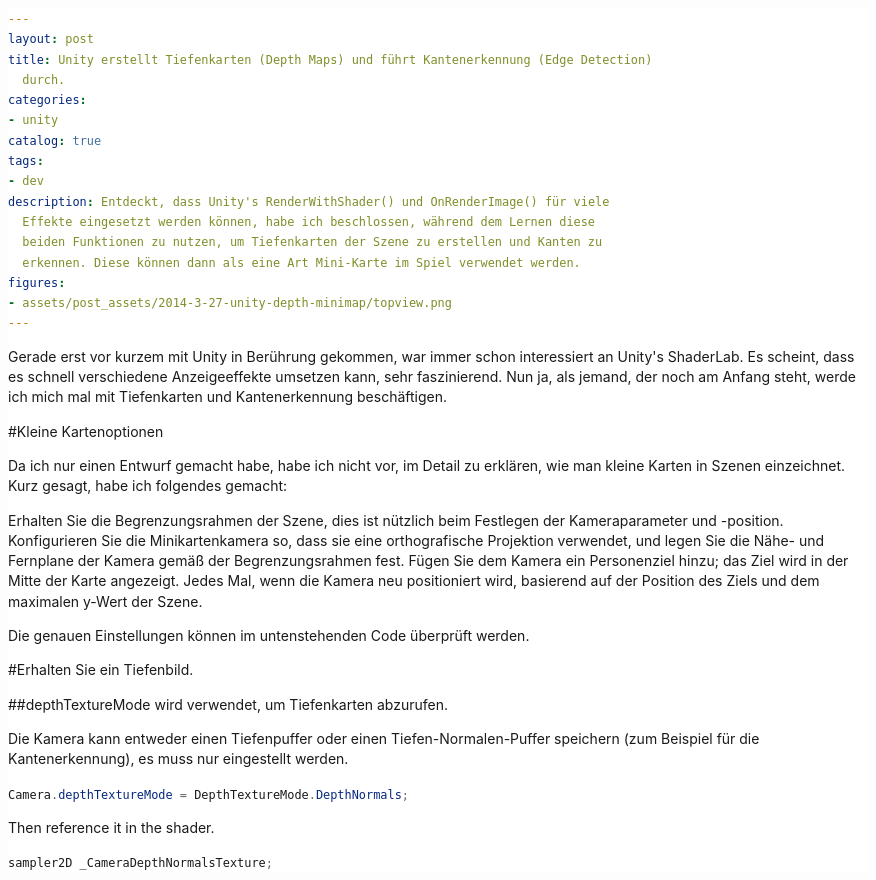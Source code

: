 ```yaml
---
layout: post
title: Unity erstellt Tiefenkarten (Depth Maps) und führt Kantenerkennung (Edge Detection)
  durch.
categories:
- unity
catalog: true
tags:
- dev
description: Entdeckt, dass Unity's RenderWithShader() und OnRenderImage() für viele
  Effekte eingesetzt werden können, habe ich beschlossen, während dem Lernen diese
  beiden Funktionen zu nutzen, um Tiefenkarten der Szene zu erstellen und Kanten zu
  erkennen. Diese können dann als eine Art Mini-Karte im Spiel verwendet werden.
figures:
- assets/post_assets/2014-3-27-unity-depth-minimap/topview.png
---
```


<meta property="og:title" content="Unity画深度图(Depth Map)和边缘检测(Edge Detection)" />

Gerade erst vor kurzem mit Unity in Berührung gekommen, war immer schon interessiert an Unity's ShaderLab. Es scheint, dass es schnell verschiedene Anzeigeeffekte umsetzen kann, sehr faszinierend. Nun ja, als jemand, der noch am Anfang steht, werde ich mich mal mit Tiefenkarten und Kantenerkennung beschäftigen.

#Kleine Kartenoptionen

Da ich nur einen Entwurf gemacht habe, habe ich nicht vor, im Detail zu erklären, wie man kleine Karten in Szenen einzeichnet. Kurz gesagt, habe ich folgendes gemacht:

Erhalten Sie die Begrenzungsrahmen der Szene, dies ist nützlich beim Festlegen der Kameraparameter und -position.
Konfigurieren Sie die Minikartenkamera so, dass sie eine orthografische Projektion verwendet, und legen Sie die Nähe- und Fernplane der Kamera gemäß der Begrenzungsrahmen fest.
Fügen Sie dem Kamera ein Personenziel hinzu; das Ziel wird in der Mitte der Karte angezeigt.
Jedes Mal, wenn die Kamera neu positioniert wird, basierend auf der Position des Ziels und dem maximalen y-Wert der Szene.

Die genauen Einstellungen können im untenstehenden Code überprüft werden.

#Erhalten Sie ein Tiefenbild.

##depthTextureMode wird verwendet, um Tiefenkarten abzurufen.

Die Kamera kann entweder einen Tiefenpuffer oder einen Tiefen-Normalen-Puffer speichern (zum Beispiel für die Kantenerkennung), es muss nur eingestellt werden.

```c#
Camera.depthTextureMode = DepthTextureMode.DepthNormals;
```

Then reference it in the shader.

```c#
sampler2D _CameraDepthNormalsTexture;
```
